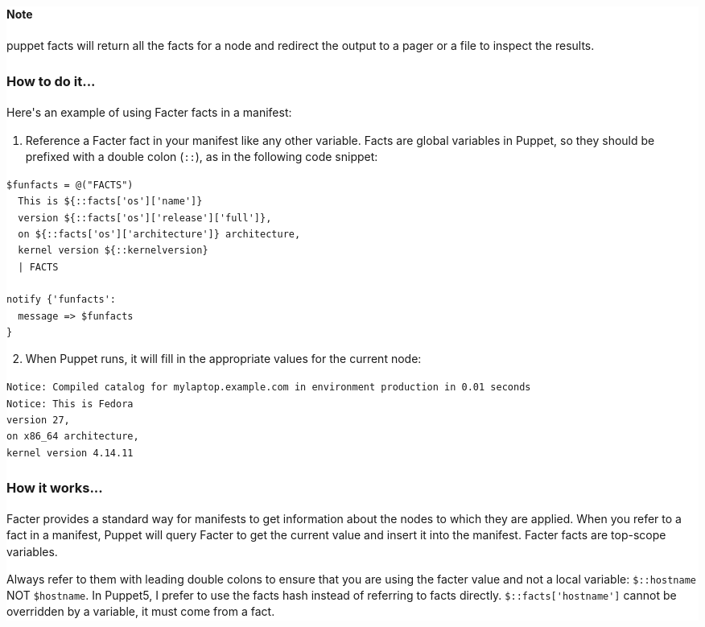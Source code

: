 

#### Note

puppet facts will return all the facts for a node and redirect the
output to a pager or a file to inspect the results.


### How to do it\...


Here\'s an example of using Facter facts in a manifest:


1.  Reference a Facter fact in your manifest like any other variable.
    Facts are global variables in Puppet, so they should be prefixed
    with a double colon (`::`), as in the following code
    snippet:


``` 
$funfacts = @("FACTS")
  This is ${::facts['os']['name']}
  version ${::facts['os']['release']['full']},
  on ${::facts['os']['architecture']} architecture,
  kernel version ${::kernelversion}
  | FACTS

notify {'funfacts':
  message => $funfacts
}
```



2.  When Puppet runs, it will fill in the appropriate values for the
    current node:


``` 
Notice: Compiled catalog for mylaptop.example.com in environment production in 0.01 seconds
Notice: This is Fedora
version 27,
on x86_64 architecture,
kernel version 4.14.11
```



### How it works\...


Facter provides a standard way for manifests to get information about
the nodes to which they are applied. When you refer to a
fact in a manifest, Puppet will query Facter
to get the current value and insert it into the manifest. Facter facts
are top-scope variables.

Always refer to them with leading double colons to ensure that you are
using the facter value and not a local variable: `$::hostname`
NOT `$hostname`. In Puppet5, I prefer to use the facts hash
instead of referring to facts directly. `$::facts['hostname']`
cannot be overridden by a variable, it must come from a fact.
